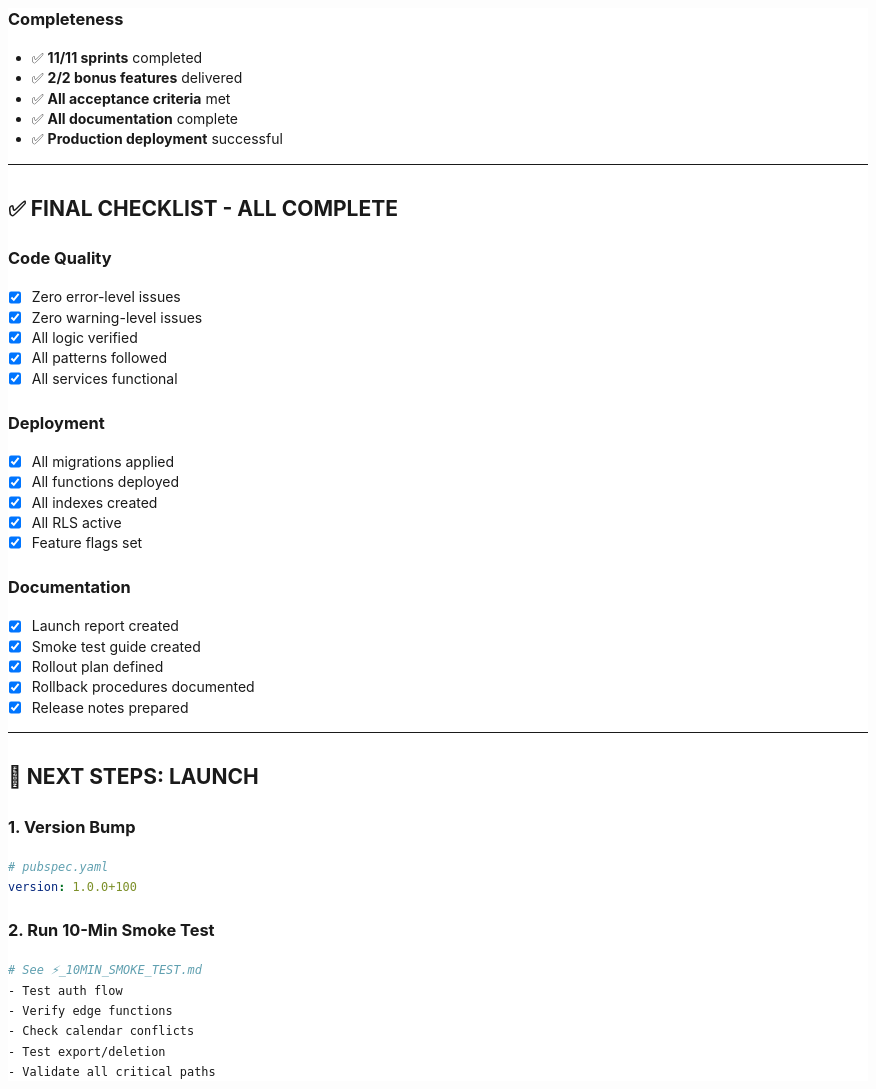 ### Completeness
- ✅ **11/11 sprints** completed
- ✅ **2/2 bonus features** delivered
- ✅ **All acceptance criteria** met
- ✅ **All documentation** complete
- ✅ **Production deployment** successful

---

## ✅ **FINAL CHECKLIST - ALL COMPLETE**

### Code Quality
- [x] Zero error-level issues
- [x] Zero warning-level issues
- [x] All logic verified
- [x] All patterns followed
- [x] All services functional

### Deployment
- [x] All migrations applied
- [x] All functions deployed
- [x] All indexes created
- [x] All RLS active
- [x] Feature flags set

### Documentation
- [x] Launch report created
- [x] Smoke test guide created
- [x] Rollout plan defined
- [x] Rollback procedures documented
- [x] Release notes prepared

---

## 🎯 **NEXT STEPS: LAUNCH**

### 1. Version Bump
```yaml
# pubspec.yaml
version: 1.0.0+100
```

### 2. Run 10-Min Smoke Test
```bash
# See ⚡_10MIN_SMOKE_TEST.md
- Test auth flow
- Verify edge functions
- Check calendar conflicts
- Test export/deletion
- Validate all critical paths
```
